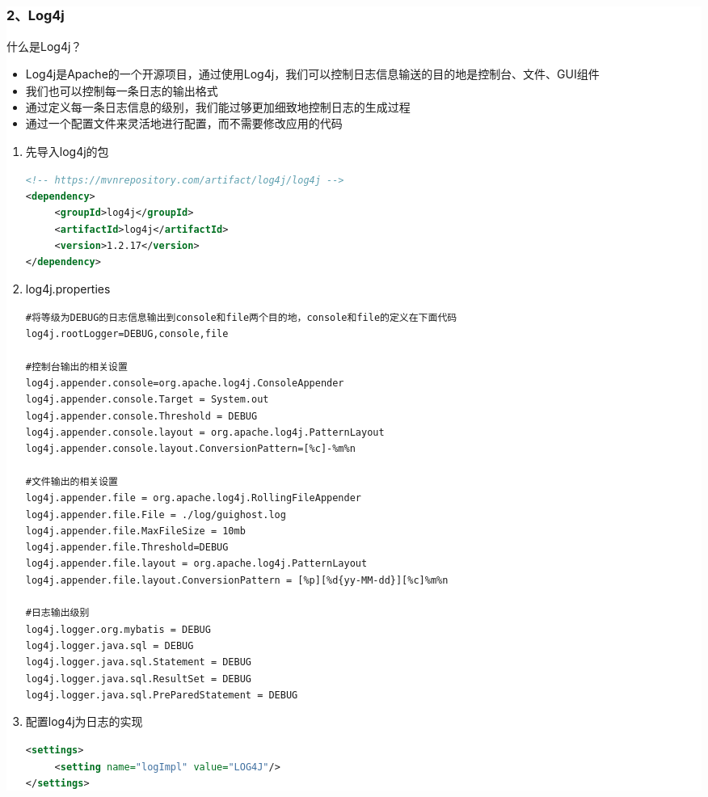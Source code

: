 ### 2、Log4j

什么是Log4j？

* Log4j是Apache的一个开源项目，通过使用Log4j，我们可以控制日志信息输送的目的地是控制台、文件、GUI组件
* 我们也可以控制每一条日志的输出格式
* 通过定义每一条日志信息的级别，我们能过够更加细致地控制日志的生成过程
* 通过一个配置文件来灵活地进行配置，而不需要修改应用的代码

1. 先导入log4j的包

   ```xml
   <!-- https://mvnrepository.com/artifact/log4j/log4j -->
   <dependency>
        <groupId>log4j</groupId>
        <artifactId>log4j</artifactId>
        <version>1.2.17</version>
   </dependency>
   ```

2. log4j.properties

   ```properties
   #将等级为DEBUG的日志信息输出到console和file两个目的地，console和file的定义在下面代码
   log4j.rootLogger=DEBUG,console,file
   
   #控制台输出的相关设置
   log4j.appender.console=org.apache.log4j.ConsoleAppender
   log4j.appender.console.Target = System.out
   log4j.appender.console.Threshold = DEBUG
   log4j.appender.console.layout = org.apache.log4j.PatternLayout
   log4j.appender.console.layout.ConversionPattern=[%c]-%m%n
   
   #文件输出的相关设置
   log4j.appender.file = org.apache.log4j.RollingFileAppender
   log4j.appender.file.File = ./log/guighost.log
   log4j.appender.file.MaxFileSize = 10mb
   log4j.appender.file.Threshold=DEBUG
   log4j.appender.file.layout = org.apache.log4j.PatternLayout
   log4j.appender.file.layout.ConversionPattern = [%p][%d{yy-MM-dd}][%c]%m%n
   
   #日志输出级别
   log4j.logger.org.mybatis = DEBUG
   log4j.logger.java.sql = DEBUG
   log4j.logger.java.sql.Statement = DEBUG
   log4j.logger.java.sql.ResultSet = DEBUG
   log4j.logger.java.sql.PreParedStatement = DEBUG
   ```

3. 配置log4j为日志的实现

   ```xml
   <settings>
        <setting name="logImpl" value="LOG4J"/>
   </settings>
   ```
